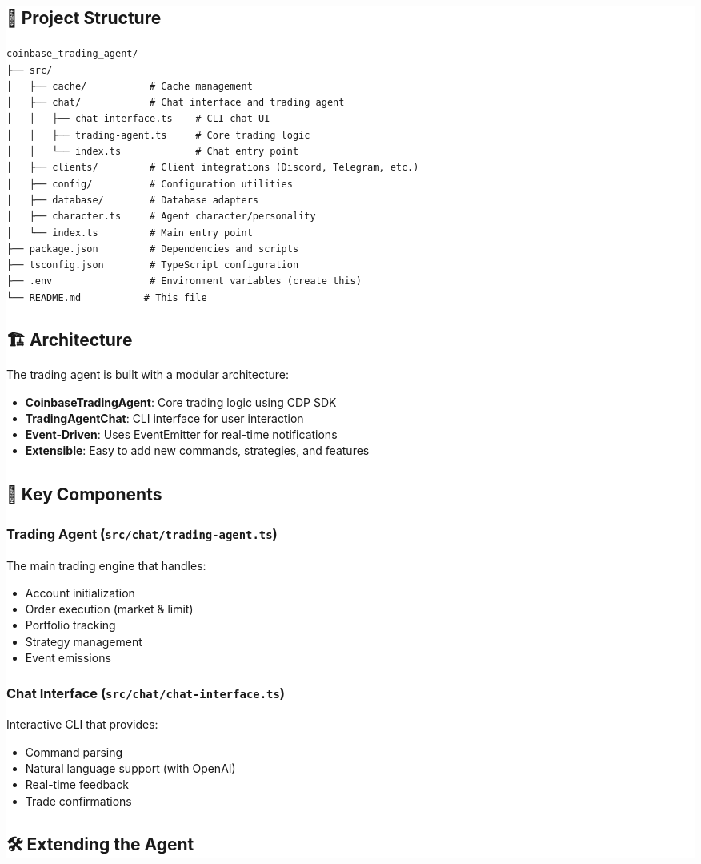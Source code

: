 ## 📁 Project Structure

```
coinbase_trading_agent/
├── src/
│   ├── cache/           # Cache management
│   ├── chat/            # Chat interface and trading agent
│   │   ├── chat-interface.ts    # CLI chat UI
│   │   ├── trading-agent.ts     # Core trading logic
│   │   └── index.ts             # Chat entry point
│   ├── clients/         # Client integrations (Discord, Telegram, etc.)
│   ├── config/          # Configuration utilities
│   ├── database/        # Database adapters
│   ├── character.ts     # Agent character/personality
│   └── index.ts         # Main entry point
├── package.json         # Dependencies and scripts
├── tsconfig.json        # TypeScript configuration
├── .env                 # Environment variables (create this)
└── README.md           # This file
```

## 🏗️ Architecture

The trading agent is built with a modular architecture:

- **CoinbaseTradingAgent**: Core trading logic using CDP SDK
- **TradingAgentChat**: CLI interface for user interaction
- **Event-Driven**: Uses EventEmitter for real-time notifications
- **Extensible**: Easy to add new commands, strategies, and features

## 🔌 Key Components

### Trading Agent (`src/chat/trading-agent.ts`)

The main trading engine that handles:
- Account initialization
- Order execution (market & limit)
- Portfolio tracking
- Strategy management
- Event emissions

### Chat Interface (`src/chat/chat-interface.ts`)

Interactive CLI that provides:
- Command parsing
- Natural language support (with OpenAI)
- Real-time feedback
- Trade confirmations

## 🛠️ Extending the Agent
